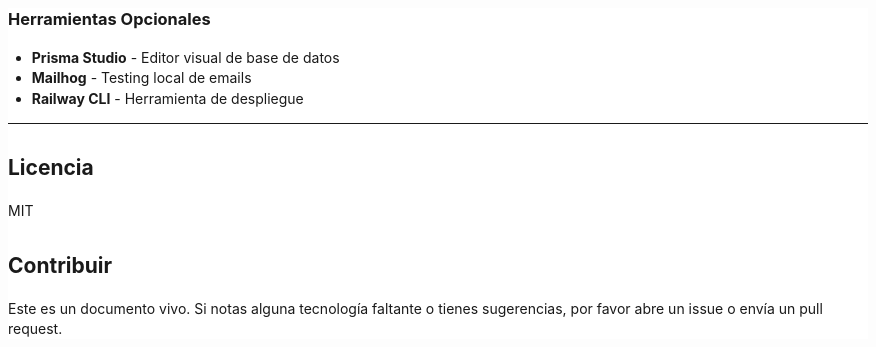 ### Herramientas Opcionales
- **Prisma Studio** - Editor visual de base de datos
- **Mailhog** - Testing local de emails
- **Railway CLI** - Herramienta de despliegue

---

## Licencia

MIT

## Contribuir

Este es un documento vivo. Si notas alguna tecnología faltante o tienes sugerencias, por favor abre un issue o envía un pull request.
